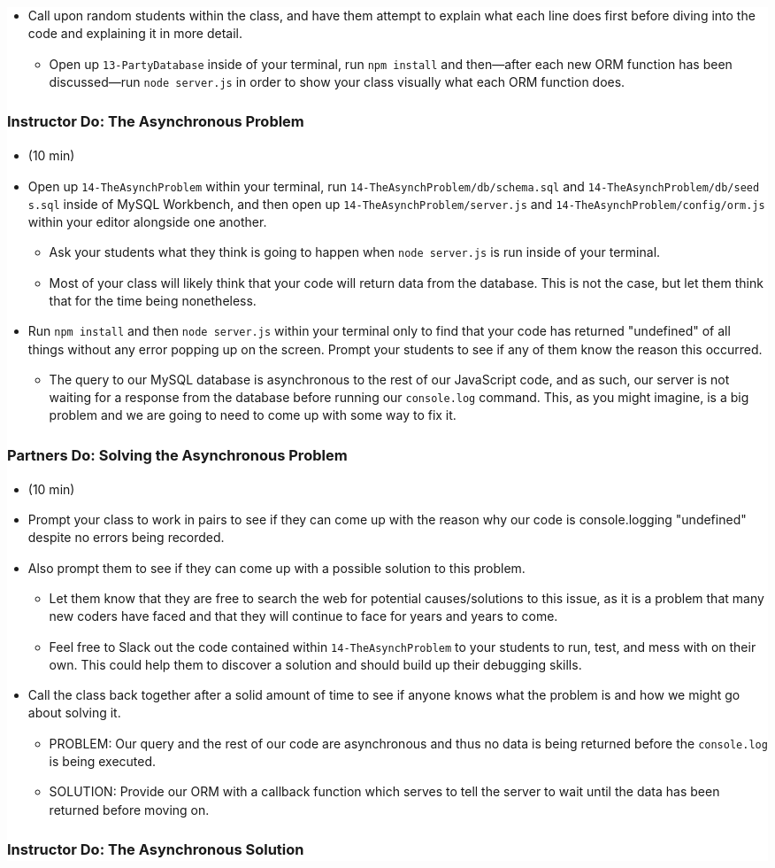 - Call upon random students within the class, and have them attempt to explain what each line does first before diving into the code and explaining it in more detail.

  - Open up `13-PartyDatabase` inside of your terminal, run `npm install` and then—after each new ORM function has been discussed—run `node server.js` in order to show your class visually what each ORM function does.

### Instructor Do: The Asynchronous Problem

 - (10 min)

- Open up `14-TheAsynchProblem` within your terminal, run `14-TheAsynchProblem/db/schema.sql` and `14-TheAsynchProblem/db/seeds.sql` inside of MySQL Workbench, and then open up `14-TheAsynchProblem/server.js` and `14-TheAsynchProblem/config/orm.js` within your editor alongside one another.

  - Ask your students what they think is going to happen when `node server.js` is run inside of your terminal.

  - Most of your class will likely think that your code will return data from the database. This is not the case, but let them think that for the time being nonetheless.

- Run `npm install` and then `node server.js` within your terminal only to find that your code has returned "undefined" of all things without any error popping up on the screen. Prompt your students to see if any of them know the reason this occurred.

  - The query to our MySQL database is asynchronous to the rest of our JavaScript code, and as such, our server is not waiting for a response from the database before running our `console.log` command. This, as you might imagine, is a big problem and we are going to need to come up with some way to fix it.

### Partners Do: Solving the Asynchronous Problem

 - (10 min)

- Prompt your class to work in pairs to see if they can come up with the reason why our code is console.logging "undefined" despite no errors being recorded.

- Also prompt them to see if they can come up with a possible solution to this problem.

  - Let them know that they are free to search the web for potential causes/solutions to this issue, as it is a problem that many new coders have faced and that they will continue to face for years and years to come.

  - Feel free to Slack out the code contained within `14-TheAsynchProblem` to your students to run, test, and mess with on their own. This could help them to discover a solution and should build up their debugging skills.

- Call the class back together after a solid amount of time to see if anyone knows what the problem is and how we might go about solving it.

  - PROBLEM: Our query and the rest of our code are asynchronous and thus no data is being returned before the `console.log` is being executed.

  - SOLUTION: Provide our ORM with a callback function which serves to tell the server to wait until the data has been returned before moving on.

### Instructor Do: The Asynchronous Solution
